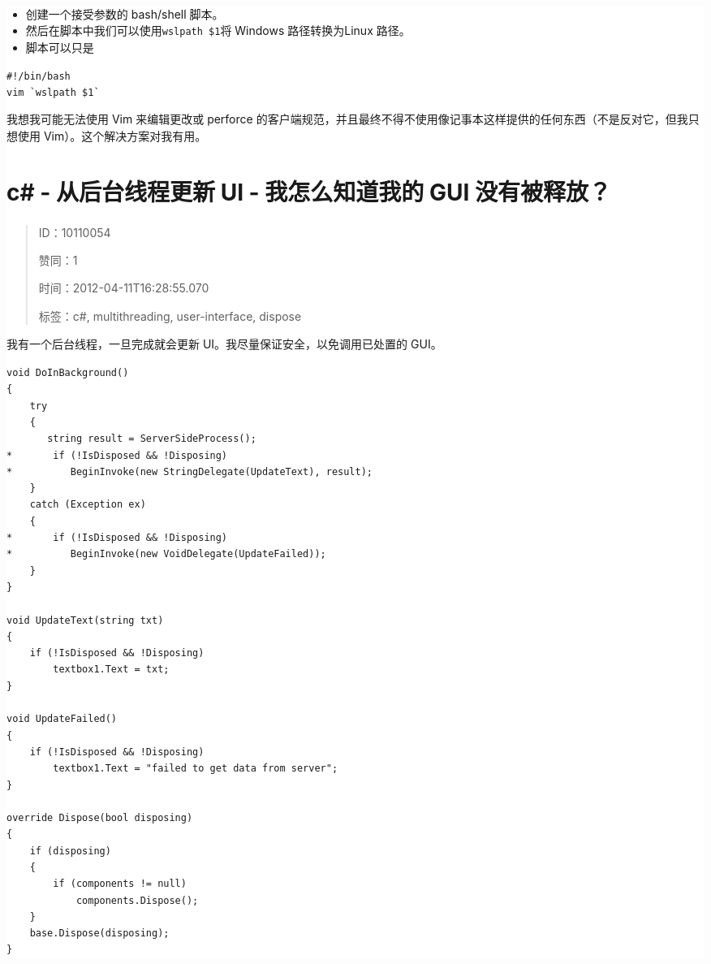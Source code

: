 *   创建一个接受参数的 bash/shell 脚本。
*   然后在脚本中我们可以使用`wslpath $1`将 Windows 路径转换为 ​​Linux 路径。
*   脚本可以只是

```
#!/bin/bash
vim `wslpath $1` 
```

我想我可能无法使用 Vim 来编辑更改或 perforce 的客户端规范，并且最终不得不使用像记事本这样提供的任何东西（不是反对它，但我只想使用 Vim）。这个解决方案对我有用。

# c# - 从后台线程更新 UI - 我怎么知道我的 GUI 没有被释放？

> ID：10110054
> 
> 赞同：1
> 
> 时间：2012-04-11T16:28:55.070
> 
> 标签：c#, multithreading, user-interface, dispose

我有一个后台线程，一旦完成就会更新 UI。我尽量保证安全，以免调用已处置的 GUI。

```
void DoInBackground()
{
    try 
    {
       string result = ServerSideProcess();
*       if (!IsDisposed && !Disposing)
*          BeginInvoke(new StringDelegate(UpdateText), result);
    }
    catch (Exception ex)
    {
*       if (!IsDisposed && !Disposing)
*          BeginInvoke(new VoidDelegate(UpdateFailed));
    }
}

void UpdateText(string txt)
{
    if (!IsDisposed && !Disposing)
        textbox1.Text = txt;
}

void UpdateFailed() 
{
    if (!IsDisposed && !Disposing)
        textbox1.Text = "failed to get data from server";
}

override Dispose(bool disposing)
{
    if (disposing)
    {
        if (components != null)
            components.Dispose();
    }
    base.Dispose(disposing);
} 
```
